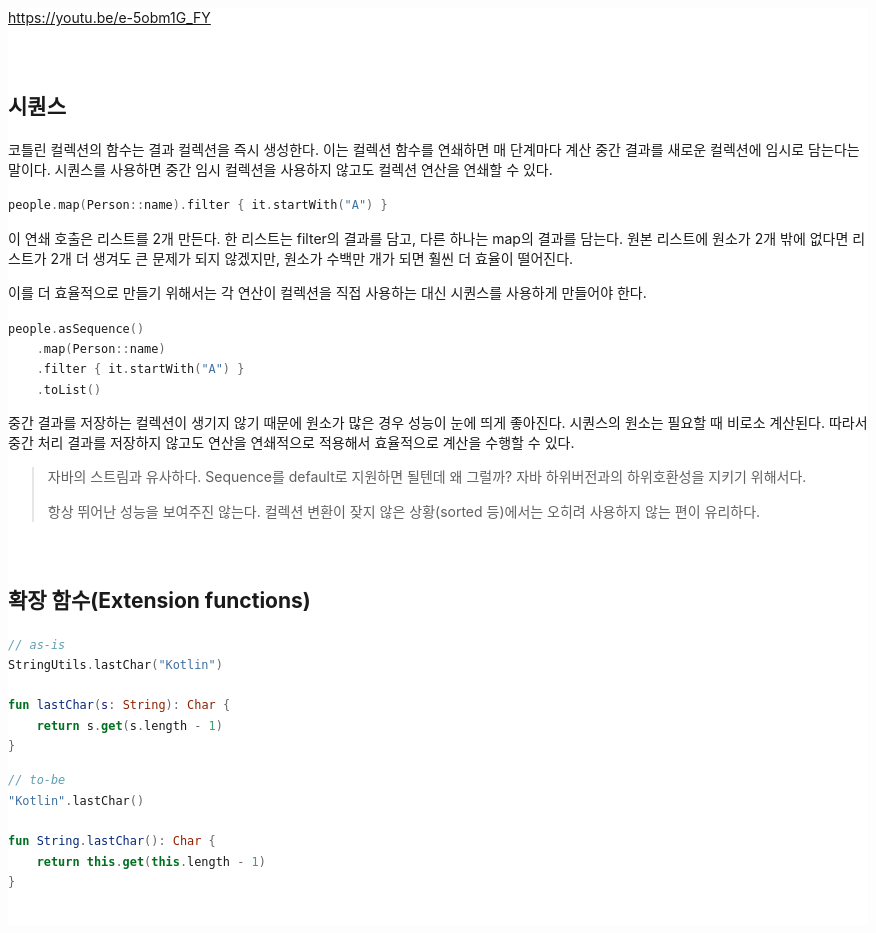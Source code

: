 https://youtu.be/e-5obm1G_FY

<br>

## 시퀀스

코틀린 컬렉션의 함수는 결과 컬렉션을 즉시 생성한다.
이는 컬렉션 함수를 연쇄하면 매 단계마다 계산 중간 결과를 새로운 컬렉션에 임시로 담는다는 말이다.
시퀀스를 사용하면 중간 임시 컬렉션을 사용하지 않고도 컬렉션 연산을 연쇄할 수 있다.

```kotlin
people.map(Person::name).filter { it.startWith("A") }
```

이 연쇄 호출은 리스트를 2개 만든다.
한 리스트는 filter의 결과를 담고, 다른 하나는 map의 결과를 담는다.
원본 리스트에 원소가 2개 밖에 없다면 리스트가 2개 더 생겨도 큰 문제가 되지 않겠지만, 원소가 수백만 개가 되면 훨씬 더 효율이 떨어진다.

이를 더 효율적으로 만들기 위해서는 각 연산이 컬렉션을 직접 사용하는 대신 시퀀스를 사용하게 만들어야 한다.

```kotlin
people.asSequence()
    .map(Person::name)
    .filter { it.startWith("A") }
    .toList()
```

중간 결과를 저장하는 컬렉션이 생기지 않기 때문에 원소가 많은 경우 성능이 눈에 띄게 좋아진다.
시퀀스의 원소는 필요할 때 비로소 계산된다. 따라서 중간 처리 결과를 저장하지 않고도 연산을 연쇄적으로 적용해서 효율적으로 계산을 수행할 수 있다.

> 자바의 스트림과 유사하다. Sequence를 default로 지원하면 될텐데 왜 그럴까? 자바 하위버전과의 하위호환성을 지키기 위해서다.
>
> 항상 뛰어난 성능을 보여주진 않는다. 컬렉션 변환이 잦지 않은 상황(sorted 등)에서는 오히려 사용하지 않는 편이 유리하다.

<br>

## 확장 함수(Extension functions)

```kotlin
// as-is
StringUtils.lastChar("Kotlin")

fun lastChar(s: String): Char {
    return s.get(s.length - 1)
}
```

```kotlin
// to-be
"Kotlin".lastChar()

fun String.lastChar(): Char {
    return this.get(this.length - 1)
}
```

<br>
